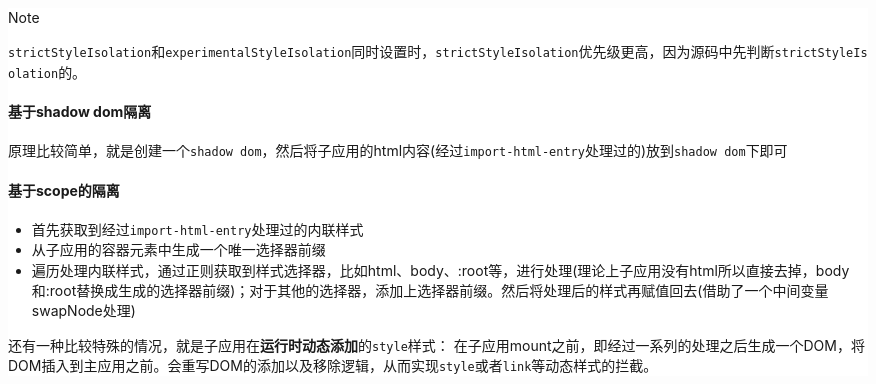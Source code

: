 > [!NOTE]
> `strictStyleIsolation`和`experimentalStyleIsolation`同时设置时，`strictStyleIsolation`优先级更高，因为源码中先判断`strictStyleIsolation`的。

#### 基于shadow dom隔离

原理比较简单，就是创建一个`shadow dom`，然后将子应用的html内容(经过`import-html-entry`处理过的)放到`shadow dom`下即可

#### 基于scope的隔离

- 首先获取到经过`import-html-entry`处理过的内联样式
- 从子应用的容器元素中生成一个唯一选择器前缀
- 遍历处理内联样式，通过正则获取到样式选择器，比如html、body、:root等，进行处理(理论上子应用没有html所以直接去掉，body和:root替换成生成的选择器前缀)；对于其他的选择器，添加上选择器前缀。然后将处理后的样式再赋值回去(借助了一个中间变量swapNode处理)

还有一种比较特殊的情况，就是子应用在**运行时动态添加**的`style`样式：
在子应用mount之前，即经过一系列的处理之后生成一个DOM，将DOM插入到主应用之前。会重写DOM的添加以及移除逻辑，从而实现`style`或者`link`等动态样式的拦截。

